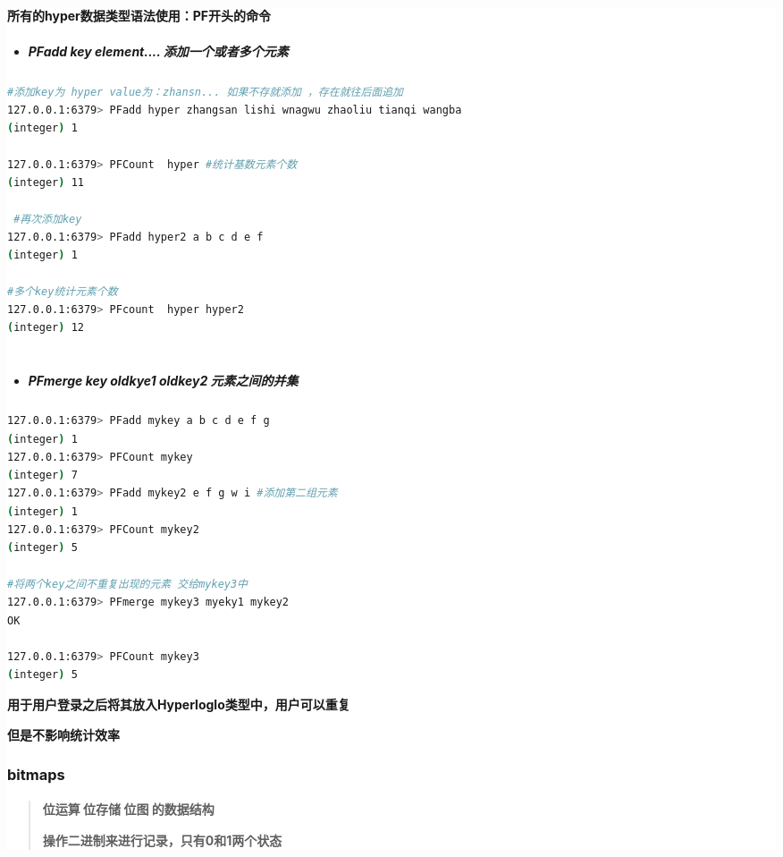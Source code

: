 **所有的hyper数据类型语法使用：PF开头的命令**

- ##### **PFadd key element.... 添加一个或者多个元素**

```bash
#添加key为 hyper value为：zhansn... 如果不存就添加 ，存在就往后面追加
127.0.0.1:6379> PFadd hyper zhangsan lishi wnagwu zhaoliu tianqi wangba 
(integer) 1

127.0.0.1:6379> PFCount  hyper #统计基数元素个数
(integer) 11

 #再次添加key
127.0.0.1:6379> PFadd hyper2 a b c d e f
(integer) 1

#多个key统计元素个数
127.0.0.1:6379> PFcount  hyper hyper2 
(integer) 12



```



- ##### **PFmerge key  oldkye1 oldkey2  元素之间的并集**

```bash
127.0.0.1:6379> PFadd mykey a b c d e f g
(integer) 1
127.0.0.1:6379> PFCount mykey
(integer) 7
127.0.0.1:6379> PFadd mykey2 e f g w i #添加第二组元素
(integer) 1
127.0.0.1:6379> PFCount mykey2
(integer) 5

#将两个key之间不重复出现的元素 交给mykey3中
127.0.0.1:6379> PFmerge mykey3 myeky1 mykey2
OK

127.0.0.1:6379> PFCount mykey3
(integer) 5

```



**用于用户登录之后将其放入Hyperloglo类型中，用户可以重复**

**但是不影响统计效率**

### **bitmaps**

> **位运算 位存储 位图 的数据结构**
>
> **操作二进制来进行记录，只有0和1两个状态**
